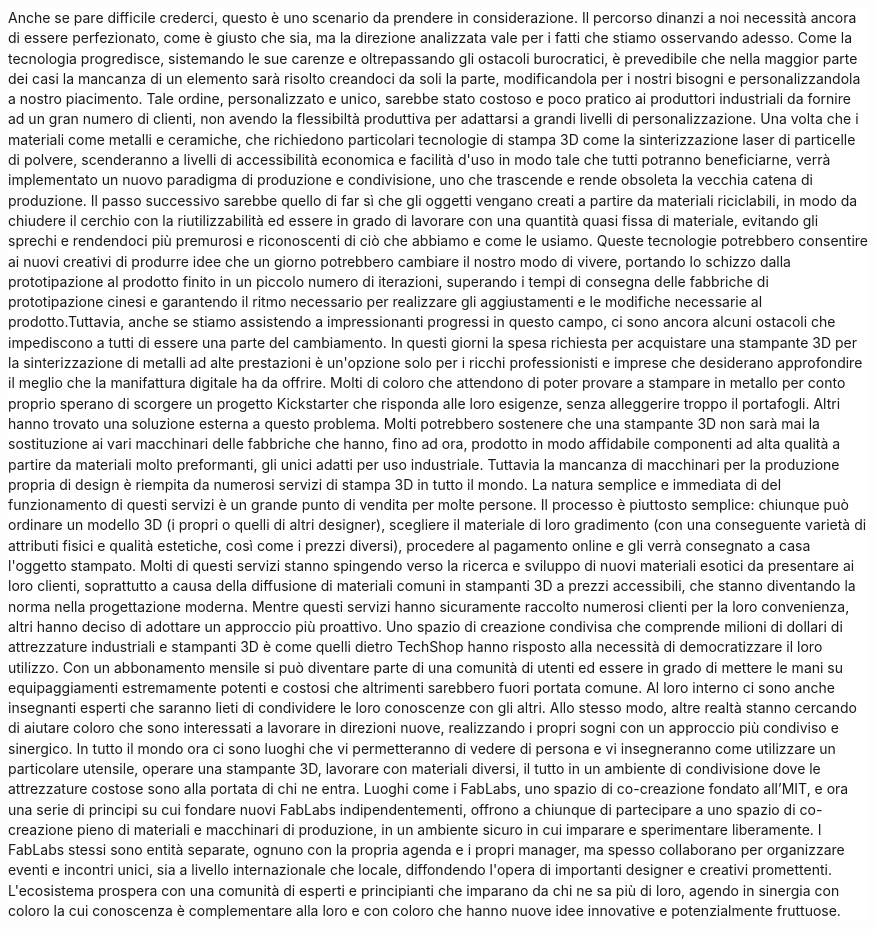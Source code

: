 Anche se pare difficile crederci, questo è uno scenario da prendere in considerazione. Il percorso dinanzi a noi necessità ancora di essere perfezionato, come è giusto che sia, ma la direzione analizzata vale per i fatti che stiamo osservando adesso. Come la tecnologia progredisce, sistemando le sue carenze e oltrepassando gli ostacoli burocratici, è prevedibile che nella maggior parte dei casi la mancanza di un elemento sarà risolto creandoci da soli la parte, modificandola per i nostri bisogni e personalizzandola a nostro piacimento. Tale ordine, personalizzato e unico, sarebbe stato costoso e poco pratico ai produttori industriali da fornire ad un gran numero di clienti, non avendo la flessibiltà produttiva per adattarsi a grandi livelli di personalizzazione. Una volta che i materiali come metalli e ceramiche, che richiedono particolari tecnologie di stampa 3D come la sinterizzazione laser di particelle di polvere, scenderanno a livelli di accessibilità economica e facilità d'uso in modo tale che tutti potranno beneficiarne, verrà implementato un nuovo paradigma di produzione e condivisione, uno che trascende e rende obsoleta la vecchia catena di produzione. Il passo successivo sarebbe quello di far sì che gli oggetti vengano creati a partire da materiali riciclabili, in modo da chiudere il cerchio con la riutilizzabilità ed essere in grado di lavorare con una quantità quasi fissa di materiale, evitando gli sprechi e rendendoci più premurosi e riconoscenti di ciò che abbiamo e come le usiamo. Queste tecnologie potrebbero consentire ai nuovi creativi di produrre idee che un giorno potrebbero cambiare il nostro modo di vivere, portando lo schizzo dalla prototipazione al prodotto finito in un piccolo numero di iterazioni, superando i tempi di consegna delle fabbriche di prototipazione cinesi e garantendo il ritmo necessario per realizzare gli aggiustamenti e le modifiche necessarie al prodotto.Tuttavia, anche se stiamo assistendo a impressionanti progressi in questo campo, ci sono ancora alcuni ostacoli che impediscono a tutti di essere una parte del cambiamento. In questi giorni la spesa richiesta per acquistare una stampante 3D per la sinterizzazione di metalli ad alte prestazioni è un'opzione solo per i ricchi professionisti e imprese che desiderano approfondire il meglio che la manifattura digitale ha da offrire. Molti di coloro che attendono di poter provare a stampare in metallo per conto proprio sperano di scorgere un progetto Kickstarter che risponda alle loro esigenze, senza alleggerire troppo il portafogli. Altri hanno trovato una soluzione esterna a questo problema. Molti potrebbero sostenere che una stampante 3D non sarà mai la sostituzione ai vari macchinari delle fabbriche che hanno, fino ad ora, prodotto in modo affidabile componenti ad alta qualità a partire da materiali molto preformanti, gli unici adatti per uso industriale. Tuttavia la mancanza di macchinari per la produzione propria di design è riempita da numerosi servizi di stampa 3D in tutto il mondo. La natura semplice e immediata di del funzionamento di questi servizi è un grande punto di vendita per molte persone. Il processo è piuttosto semplice: chiunque può ordinare un modello 3D (i propri o quelli di altri designer), scegliere il materiale di loro gradimento (con una conseguente varietà di attributi fisici e qualità estetiche, così come i prezzi diversi), procedere al pagamento online e gli verrà consegnato a casa l'oggetto stampato. Molti di questi servizi stanno spingendo verso la ricerca e sviluppo di nuovi materiali esotici da presentare ai loro clienti, soprattutto a causa della diffusione di materiali comuni in stampanti 3D a prezzi accessibili, che stanno diventando la norma nella progettazione moderna. Mentre questi servizi hanno sicuramente raccolto numerosi clienti per la loro convenienza, altri hanno deciso di adottare un approccio più proattivo. Uno spazio di creazione condivisa che comprende milioni di dollari di attrezzature industriali e stampanti 3D è come quelli dietro TechShop hanno risposto alla necessità di democratizzare il loro utilizzo. Con un abbonamento mensile si può diventare parte di una comunità di utenti ed essere in grado di mettere le mani su equipaggiamenti estremamente potenti e costosi che altrimenti sarebbero fuori portata comune. Al loro interno ci sono anche insegnanti esperti che saranno lieti di condividere le loro conoscenze con gli altri. Allo stesso modo, altre realtà stanno cercando di aiutare coloro che sono interessati a lavorare in direzioni nuove, realizzando i propri sogni con un approccio più condiviso e sinergico. In tutto il mondo ora ci sono luoghi che vi permetteranno di vedere di persona e vi insegneranno come utilizzare un particolare utensile, operare una stampante 3D, lavorare con materiali diversi, il tutto in un ambiente di condivisione dove le attrezzature costose sono alla portata di chi ne entra. Luoghi come i FabLabs, uno spazio di co-creazione fondato all’MIT, e ora una serie di principi su cui fondare nuovi FabLabs indipendentementi, offrono a chiunque di partecipare a uno spazio di co-creazione pieno di materiali e macchinari di produzione, in un ambiente sicuro in cui imparare e sperimentare liberamente. I FabLabs stessi sono entità separate, ognuno con la propria agenda e i propri manager, ma spesso collaborano per organizzare eventi e incontri unici, sia a livello internazionale che locale, diffondendo l'opera di importanti designer e creativi promettenti. L'ecosistema prospera con una comunità di esperti e principianti che imparano da chi ne sa più di loro, agendo in sinergia con coloro la cui conoscenza è complementare alla loro e con coloro che hanno nuove idee innovative e potenzialmente fruttuose.